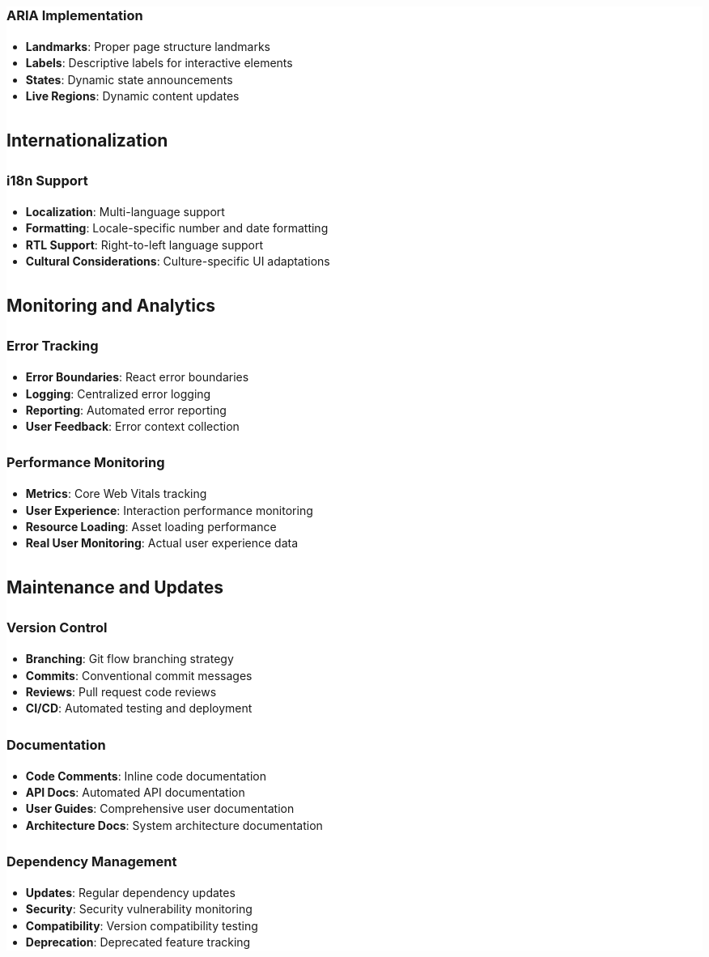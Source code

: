 ### ARIA Implementation

- **Landmarks**: Proper page structure landmarks
- **Labels**: Descriptive labels for interactive elements
- **States**: Dynamic state announcements
- **Live Regions**: Dynamic content updates

## Internationalization

### i18n Support

- **Localization**: Multi-language support
- **Formatting**: Locale-specific number and date formatting
- **RTL Support**: Right-to-left language support
- **Cultural Considerations**: Culture-specific UI adaptations

## Monitoring and Analytics

### Error Tracking

- **Error Boundaries**: React error boundaries
- **Logging**: Centralized error logging
- **Reporting**: Automated error reporting
- **User Feedback**: Error context collection

### Performance Monitoring

- **Metrics**: Core Web Vitals tracking
- **User Experience**: Interaction performance monitoring
- **Resource Loading**: Asset loading performance
- **Real User Monitoring**: Actual user experience data

## Maintenance and Updates

### Version Control

- **Branching**: Git flow branching strategy
- **Commits**: Conventional commit messages
- **Reviews**: Pull request code reviews
- **CI/CD**: Automated testing and deployment

### Documentation

- **Code Comments**: Inline code documentation
- **API Docs**: Automated API documentation
- **User Guides**: Comprehensive user documentation
- **Architecture Docs**: System architecture documentation

### Dependency Management

- **Updates**: Regular dependency updates
- **Security**: Security vulnerability monitoring
- **Compatibility**: Version compatibility testing
- **Deprecation**: Deprecated feature tracking
